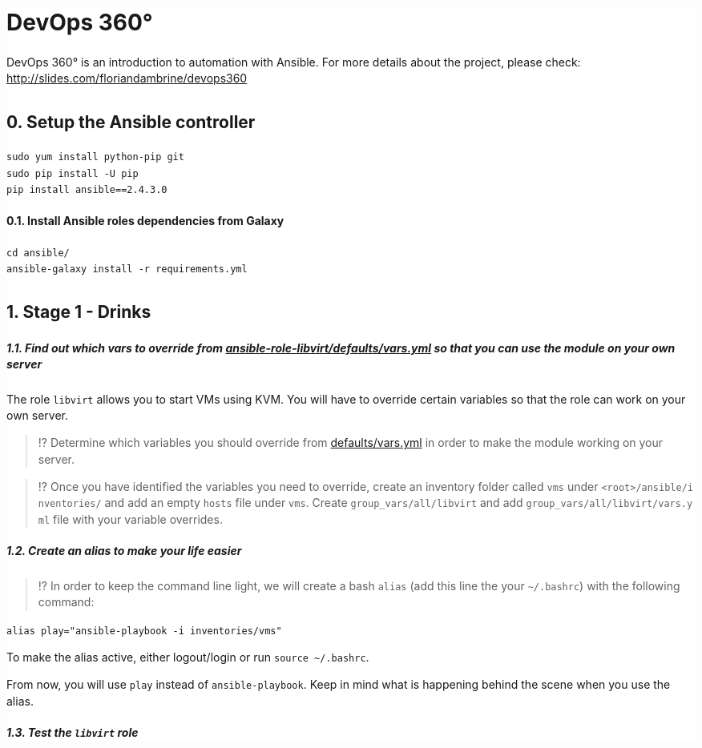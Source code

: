 # DevOps 360°

DevOps 360° is an introduction to automation with Ansible. For more details about the project, please check: http://slides.com/floriandambrine/devops360

## 0. Setup the Ansible controller

```
sudo yum install python-pip git
sudo pip install -U pip
pip install ansible==2.4.3.0
```

#### 0.1. Install Ansible roles dependencies from Galaxy

```
cd ansible/
ansible-galaxy install -r requirements.yml
```
## 1. Stage 1 - Drinks

##### 1.1. Find out which vars to override from [ansible-role-libvirt/defaults/vars.yml](https://github.com/Lowess/ansible-role-libvirt/blob/master/defaults/main.yml) so that you can use the module on your own server

The role `libvirt` allows you to start VMs using KVM. You will have to override certain variables so that the role can work on your own server.

> :interrobang: Determine which variables you should override from [defaults/vars.yml](https://github.com/Lowess/ansible-role-libvirt/blob/master/defaults/main.yml) in order to make the module working on your server.

> :interrobang: Once you have identified the variables you need to override, create an inventory folder called `vms` under `<root>/ansible/inventories/` and add an empty `hosts` file under `vms`. Create `group_vars/all/libvirt` and add `group_vars/all/libvirt/vars.yml` file with your variable overrides.

##### 1.2. Create an alias to make your life easier

> :interrobang: In order to keep the command line light, we will create a bash `alias` (add this line the your `~/.bashrc`) with the following command:

```
alias play="ansible-playbook -i inventories/vms"
```

To make the alias active, either logout/login or run `source ~/.bashrc`.

From now, you will use `play` instead of `ansible-playbook`. Keep in mind what is happening behind the scene when you use the alias.

##### 1.3. Test the `libvirt` role
